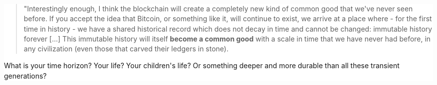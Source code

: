 > "Interestingly enough, I think the blockchain will create a completely new kind of common good that we've never seen before. If you accept the idea that Bitcoin, or something like it, will continue to exist, we arrive at a place where - for the first time in history - we have a shared historical record which does not decay in time and cannot be changed: immutable history forever \[...\] This immutable history will itself **become a common good** with a scale in time that we have never had before, in any civilization (even those that carved their ledgers in stone).

What is your time horizon? Your life? Your children's life? Or something deeper and more durable than all these transient generations?

